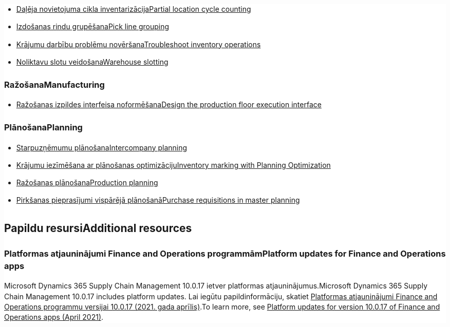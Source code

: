 - [<span data-ttu-id="ce4f8-173">Daļēja novietojuma cikla inventarizācija</span><span class="sxs-lookup"><span data-stu-id="ce4f8-173">Partial location cycle counting</span></span>](../warehousing/partial-location-cycle-counting.md)

- [<span data-ttu-id="ce4f8-174">Izdošanas rindu grupēšana</span><span class="sxs-lookup"><span data-stu-id="ce4f8-174">Pick line grouping</span></span>](../warehousing/pick-line-grouping.md)

- [<span data-ttu-id="ce4f8-175">Krājumu darbību problēmu novēršana</span><span class="sxs-lookup"><span data-stu-id="ce4f8-175">Troubleshoot inventory operations</span></span>](../inventory/troubleshoot-inventory-operations.md)

- [<span data-ttu-id="ce4f8-176">Noliktavu slotu veidošana</span><span class="sxs-lookup"><span data-stu-id="ce4f8-176">Warehouse slotting</span></span>](../warehousing/warehouse-slotting.md)

### <a name="manufacturing"></a><span data-ttu-id="ce4f8-177">Ražošana</span><span class="sxs-lookup"><span data-stu-id="ce4f8-177">Manufacturing</span></span>

- [<span data-ttu-id="ce4f8-178">Ražošanas izpildes interfeisa noformēšana</span><span class="sxs-lookup"><span data-stu-id="ce4f8-178">Design the production floor execution interface</span></span>](../production-control/production-floor-execution-tabs.md)

### <a name="planning"></a><span data-ttu-id="ce4f8-179">Plānošana</span><span class="sxs-lookup"><span data-stu-id="ce4f8-179">Planning</span></span>

- [<span data-ttu-id="ce4f8-180">Starpuzņēmumu plānošana</span><span class="sxs-lookup"><span data-stu-id="ce4f8-180">Intercompany planning</span></span>](../master-planning/planning-optimization/Intercompany-planning.md)

- [<span data-ttu-id="ce4f8-181">Krājumu iezīmēšana ar plānošanas optimizāciju</span><span class="sxs-lookup"><span data-stu-id="ce4f8-181">Inventory marking with Planning Optimization</span></span>](../master-planning/planning-optimization/marking.md)

- [<span data-ttu-id="ce4f8-182">Ražošanas plānošana</span><span class="sxs-lookup"><span data-stu-id="ce4f8-182">Production planning</span></span>](../master-planning/planning-optimization/production-planning.md)

- [<span data-ttu-id="ce4f8-183">Pirkšanas pieprasījumi vispārējā plānošanā</span><span class="sxs-lookup"><span data-stu-id="ce4f8-183">Purchase requisitions in master planning</span></span>](../master-planning/planning-optimization/purchase-requisitions.md)

## <a name="additional-resources"></a><span data-ttu-id="ce4f8-184">Papildu resursi</span><span class="sxs-lookup"><span data-stu-id="ce4f8-184">Additional resources</span></span>

### <a name="platform-updates-for-finance-and-operations-apps"></a><span data-ttu-id="ce4f8-185">Platformas atjauninājumi Finance and Operations programmām</span><span class="sxs-lookup"><span data-stu-id="ce4f8-185">Platform updates for Finance and Operations apps</span></span>

<span data-ttu-id="ce4f8-186">Microsoft Dynamics 365 Supply Chain Management 10.0.17 ietver platformas atjauninājumus.</span><span class="sxs-lookup"><span data-stu-id="ce4f8-186">Microsoft Dynamics 365 Supply Chain Management 10.0.17 includes platform updates.</span></span> <span data-ttu-id="ce4f8-187">Lai iegūtu papildinformāciju, skatiet [Platformas atjauninājumi Finance and Operations programmu versijai 10.0.17 (2021. gada aprīlis)](../../fin-ops-core/dev-itpro/get-started/whats-new-platform-updates-10-0-17.md).</span><span class="sxs-lookup"><span data-stu-id="ce4f8-187">To learn more, see [Platform updates for version 10.0.17 of Finance and Operations apps (April 2021)](../../fin-ops-core/dev-itpro/get-started/whats-new-platform-updates-10-0-17.md).</span></span>
